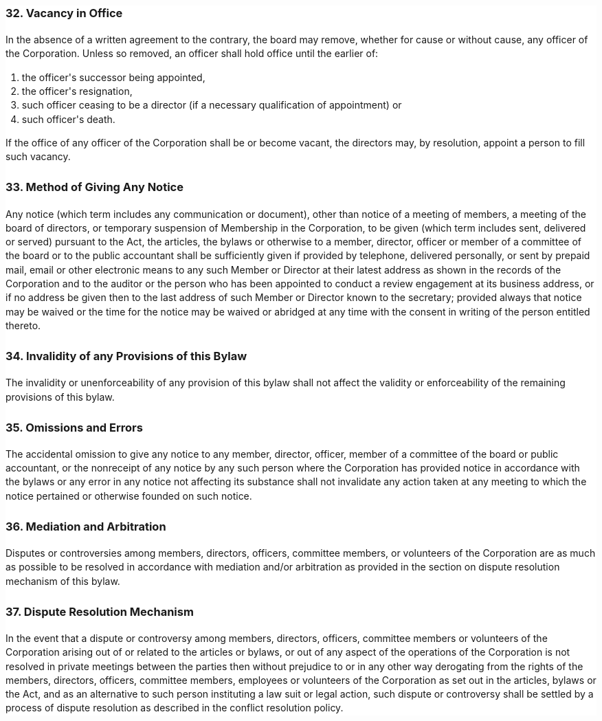 ### 32. Vacancy in Office

In the absence of a written agreement to the contrary, the board may remove, whether for cause or without cause, any officer of the Corporation. Unless so removed, an officer shall hold office until the earlier of:

1. the officer's successor being appointed,
2. the officer's resignation,
3. such officer ceasing to be a director \(if a necessary qualification of appointment\) or
4. such officer's death.

If the office of any officer of the Corporation shall be or become vacant, the directors may, by resolution, appoint a person to fill such vacancy.

### 33. Method of Giving Any Notice

Any notice \(which term includes any communication or document\), other than notice of a meeting of members, a meeting of the board of directors, or temporary suspension of Membership in the Corporation, to be given \(which term includes sent, delivered or served\) pursuant to the Act, the articles, the by­laws or otherwise to a member, director, officer or member of a committee of the board or to the public accountant shall be sufficiently given if provided by telephone, delivered personally, or sent by prepaid mail, email or other electronic means to any such Member or Director at their latest address as shown in the records of the Corporation and to the auditor or the person who has been appointed to conduct a review engagement at its business address, or if no address be given then to the last address of such Member or Director known to the secretary; provided always that notice may be waived or the time for the notice may be waived or abridged at any time with the consent in writing of the person entitled thereto.

### 34. Invalidity of any Provisions of this By­law

The invalidity or unenforceability of any provision of this by­law shall not affect the validity or enforceability of the remaining provisions of this by­law.

### 35. Omissions and Errors

The accidental omission to give any notice to any member, director, officer, member of a committee of the board or public accountant, or the non­receipt of any notice by any such person where the Corporation has provided notice in accordance with the by­laws or any error in any notice not affecting its substance shall not invalidate any action taken at any meeting to which the notice pertained or otherwise founded on such notice.

### 36. Mediation and Arbitration

Disputes or controversies among members, directors, officers, committee members, or volunteers of the Corporation are as much as possible to be resolved in accordance with mediation and/or arbitration as provided in the section on dispute resolution mechanism of this by­law.

### 37. Dispute Resolution Mechanism

In the event that a dispute or controversy among members, directors, officers, committee members or volunteers of the Corporation arising out of or related to the articles or by­laws, or out of any aspect of the operations of the Corporation is not resolved in private meetings between the parties then without prejudice to or in any other way derogating from the rights of the members, directors, officers, committee members, employees or volunteers of the Corporation as set out in the articles, by­laws or the Act, and as an alternative to such person instituting a law suit or legal action, such dispute or controversy shall be settled by a process of dispute resolution as described in the conflict resolution policy.
